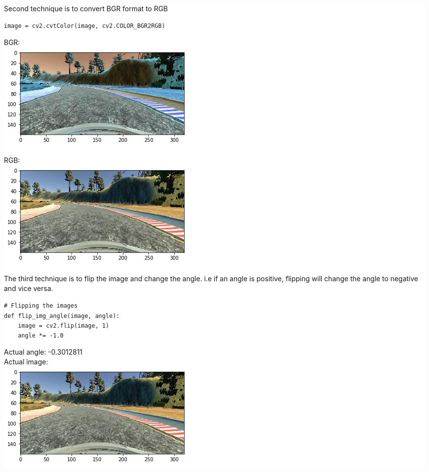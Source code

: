 Second technique is to convert BGR format to RGB

```
image = cv2.cvtColor(image, cv2.COLOR_BGR2RGB)
```
BGR:<br/>
<img src="/Images/BGR.png">

RGB:<br/>
<img src="Images/RGB.png">


The third technique is to flip the image and change the angle. i.e if an angle is positive, flipping will change the angle to negative and vice versa.
```
# Flipping the images
def flip_img_angle(image, angle):
    image = cv2.flip(image, 1)
    angle *= -1.0
```

Actual angle: -0.3012811<br/>
Actual image:<br/>
<img src="Images/actual_image.png">
